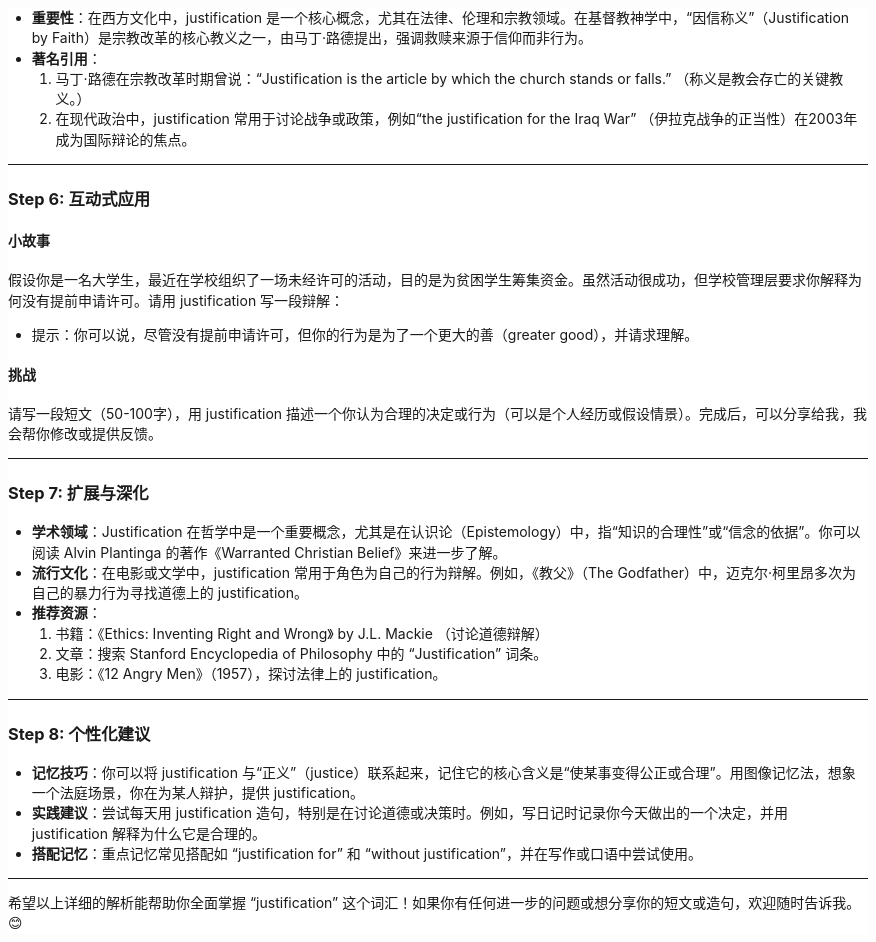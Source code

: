 - **重要性**：在西方文化中，justification 是一个核心概念，尤其在法律、伦理和宗教领域。在基督教神学中，“因信称义”（Justification by Faith）是宗教改革的核心教义之一，由马丁·路德提出，强调救赎来源于信仰而非行为。
- **著名引用**：
  1. 马丁·路德在宗教改革时期曾说：“Justification is the article by which the church stands or falls.” （称义是教会存亡的关键教义。）
  2. 在现代政治中，justification 常用于讨论战争或政策，例如“the justification for the Iraq War” （伊拉克战争的正当性）在2003年成为国际辩论的焦点。

---

### Step 6: 互动式应用

#### 小故事
假设你是一名大学生，最近在学校组织了一场未经许可的活动，目的是为贫困学生筹集资金。虽然活动很成功，但学校管理层要求你解释为何没有提前申请许可。请用 justification 写一段辩解：
- 提示：你可以说，尽管没有提前申请许可，但你的行为是为了一个更大的善（greater good），并请求理解。

#### 挑战
请写一段短文（50-100字），用 justification 描述一个你认为合理的决定或行为（可以是个人经历或假设情景）。完成后，可以分享给我，我会帮你修改或提供反馈。

---

### Step 7: 扩展与深化

- **学术领域**：Justification 在哲学中是一个重要概念，尤其是在认识论（Epistemology）中，指“知识的合理性”或“信念的依据”。你可以阅读 Alvin Plantinga 的著作《Warranted Christian Belief》来进一步了解。
- **流行文化**：在电影或文学中，justification 常用于角色为自己的行为辩解。例如，《教父》（The Godfather）中，迈克尔·柯里昂多次为自己的暴力行为寻找道德上的 justification。
- **推荐资源**：
  1. 书籍：《Ethics: Inventing Right and Wrong》 by J.L. Mackie （讨论道德辩解）
  2. 文章：搜索 Stanford Encyclopedia of Philosophy 中的 “Justification” 词条。
  3. 电影：《12 Angry Men》（1957），探讨法律上的 justification。

---

### Step 8: 个性化建议

- **记忆技巧**：你可以将 justification 与“正义”（justice）联系起来，记住它的核心含义是“使某事变得公正或合理”。用图像记忆法，想象一个法庭场景，你在为某人辩护，提供 justification。
- **实践建议**：尝试每天用 justification 造句，特别是在讨论道德或决策时。例如，写日记时记录你今天做出的一个决定，并用 justification 解释为什么它是合理的。
- **搭配记忆**：重点记忆常见搭配如 “justification for” 和 “without justification”，并在写作或口语中尝试使用。

---

希望以上详细的解析能帮助你全面掌握 “justification” 这个词汇！如果你有任何进一步的问题或想分享你的短文或造句，欢迎随时告诉我。😊